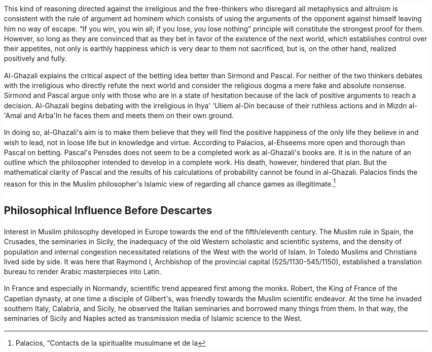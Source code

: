 This kind of reasoning directed against the irreligious and the
free-thinkers who disregard all metaphysics and altruism is consistent
with the rule of argument ad hominem which consists of using the
arguments of the opponent against himself leaving him no way of escape.
“If you win, you win all; if you lose, you lose nothing” principle will
constitute the strongest proof for them. However, so long as they are
convinced that as they bet in favor of the existence of the next world,
which establishes control over their appetites, not only is earthly
happiness which is very dear to them not sacrificed, but is, on the
other hand, realized positively and fully.

Al-Ghazali explains the critical aspect of the betting idea better than
Sir­mond and Pascal. For neither of the two thinkers debates with the
irreligious who directly refute the next world and consider the
religious dogma a mere fake and absolute nonsense. Sirmond and Pascal
argue only with those who are in a state of hesitation because of the
lack of positive arguments to reach a decision. Al-Ghazali begins
debating with the irreligious in Ihya' 'Uliem al-Din because of their
ruthless actions and in Mizdn al-'Amal and Arba'In he faces them and
meets them on their own ground.

In doing so, al-Ghazali's aim is to make them believe that they will
find the positive happiness of the only life they believe in and wish to
lead, not in loose life but in knowledge and virtue. According to
Palacios, al-Ehseems more open and thorough than Pascal on betting.
Pascal's Pensdes does not seem to be a completed work as al-Ghazali's
books are. It is in the nature of an outline which the philoso­pher
intended to develop in a complete work. His death, however, hindered
that plan. But the mathematical clarity of Pascal and the results of his
calculations of probability cannot be found in al-Ghazali. Palacios
finds the reason for this in the Muslim philosopher's Islamic view of
regarding all chance games as illegitimate.[^40]

Philosophical Influence Before Descartes
----------------------------------------

Interest in Muslim philosophy developed in Europe towards the end of the
fifth/eleventh century. The Muslim rule in Spain, the Crusades, the
seminaries in Sicily, the inadequacy of the old Western scholastic and
scientific systems, and the density of population and internal
congestion necessitated relations of the West with the world of Islam.
In Toledo Muslims and Chris­tians lived side by side. It was here that
Raymond I, Archbishop of the provincial capital (525/1130-545/1150),
established a translation bureau to render Arabic masterpieces into
Latin.

In France and especially in Normandy, scientific trend appeared first
among the monks. Robert, the King of France of the Capetian dynasty, at
one time a disciple of Gilbert's, was friendly to­wards the Muslim
scientific endeavor. At the time he invaded southern Italy, Calabria,
and Sicily, he observed the Italian seminaries and borrowed many things
from them. In that way, the seminaries of Sicily and Naples acted as
transmission media of Islamic science to the West.


[^1]: M. M. Sharif, “Muslim Philosophy and Western Thought,” Iqbal, Vol.
[^2]: Ibid.
[^3]: Hitti, History of the Arabs, p. 315
[^4]: Barthold, Mussulmane Culture
[^5]: Gustave E. Von Grunebaum, Medieval Islam, Chicago, 1946.
[^6]: Risalah'Abd Allah Ibn Isma'il al-Hashimi ila'Abd al-Masih Ibn
[^7]: Petits traites Apologitiques de Yahya ben 'Adi, Arabic text with
[^8]: Gustave E. Von Grunebaum, op. cit.
[^9]: E. Kant, La Religion dans les limites de la simple raison, French
[^10]: Goethe, Mahomet (French translation).
[^11]: Auguste Comte, Systems de la politique positive, Vol. III, p.
[^12]: Oswald Spengler, Le Declin de l'Occident, trad. de l'allemand par
[^13]: F. Nietzsche, Der Antichrist.
[^14]: Eduard von Hartmann, La Religion de l'Avenir, p. 148.
[^15]: Thomas Carlyle, Heroes and Hero Worship, French translation by
[^16]: La Conquete du Monde Musulman: La Oroisade Spirituelle chez lea
[^17]: Rene Guenon, “L'esoterisme islamique,” Plslam et l'Occident,
[^18]: Sir Mohammad Iqbal, The Reconstruction of Religious Thought in
[^19]: Briffault, The Making of Humanity, London, 1928, pp. 200-01
[^20]: Ibid., p. 202.
[^21]: Ibid., p. 190.
[^22]: Ibid., p. 191.
[^23]: Qur'an, 17:1.
[^24]: E. J. Jurji, Illumination in Islamic Mysticism, Princeton
[^25]: Margaret Smith, An Early Mystic of Baghdad, Harith al-Muhasibi,
[^26]: Henry Corbin, “ Shihab al-Din Yahya al-Suhrawardi,” Opera
[^27]: Idem, Suhrawardi d'Alep. fondateur de la doctrine illuminative,
[^28]: La critique thomiste des Motecallemin (Loquentes) in: “Pourquoi
[^29]: Henri Laoust (Ed.), Contribution d une etude de la Methodologie
[^30]: Max Horten, Die philosophischen Sy8teme der spekulativen
[^31]: L. Gardet and M. M. Anawati, Introduction d la Theologie
[^32]: This problem has been discussed by Wensinck in his book, La
[^33]: Saint Augustine is mentioned by Qurlubi (fifth/eleventh century)
[^34]: A. J. Wensinck, op. cit., Paris, 1940, pp. 10, 14, 15, 16. The
[^35]: M. Asin Palacios, “Contacts de la spirituality musulmane et de Is
[^36]: A. Guillaume, The Legacy of Islam, London, 1952, p. 274.
[^37]: S. Horovitz, Der Einflus8 der griechi8chen Skepais au/ die
[^38]: MacDonald, “Life of al-Ghazzali with Special Reference to His
[^39]: Logic of Heart: Logique du caur (le cmur a des raisons qua in
[^40]: Palacios, “Contacts de la spiritualite musulmane et de la
[^41]: L. Massignon, Ibn Sab'in et la critique psychologique Bans
